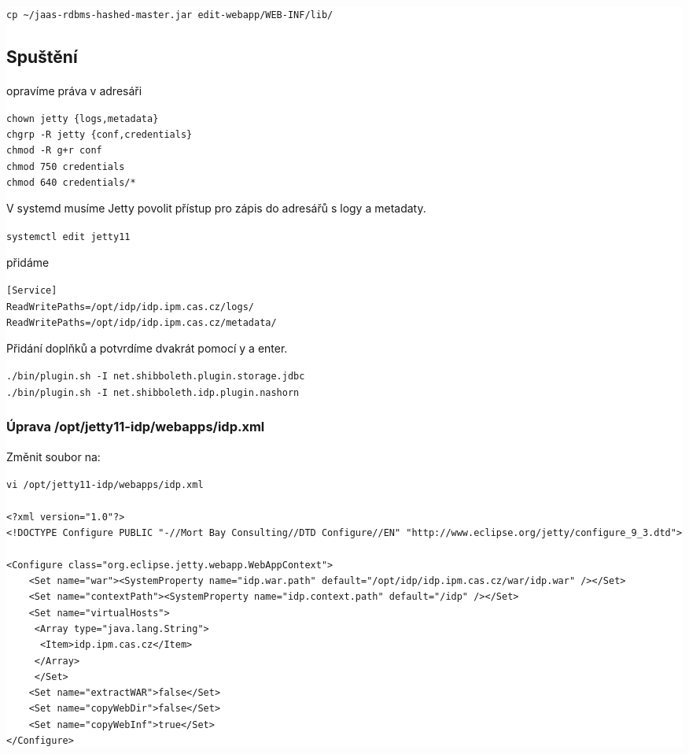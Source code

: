 ```
cp ~/jaas-rdbms-hashed-master.jar edit-webapp/WEB-INF/lib/
```

## Spuštění
opravíme práva v adresáři 
```
chown jetty {logs,metadata}
chgrp -R jetty {conf,credentials}
chmod -R g+r conf
chmod 750 credentials
chmod 640 credentials/*
```
 V systemd musíme Jetty povolit přístup pro zápis do adresářů s logy a metadaty. 
```
systemctl edit jetty11
```
přidáme
```
[Service]
ReadWritePaths=/opt/idp/idp.ipm.cas.cz/logs/
ReadWritePaths=/opt/idp/idp.ipm.cas.cz/metadata/
```
Přidání doplňků a potvrdíme dvakrát pomocí y a enter. 
```
./bin/plugin.sh -I net.shibboleth.plugin.storage.jdbc
./bin/plugin.sh -I net.shibboleth.idp.plugin.nashorn
```
### Úprava /opt/jetty11-idp/webapps/idp.xml
Změnit soubor na:

```
vi /opt/jetty11-idp/webapps/idp.xml

<?xml version="1.0"?>
<!DOCTYPE Configure PUBLIC "-//Mort Bay Consulting//DTD Configure//EN" "http://www.eclipse.org/jetty/configure_9_3.dtd">

<Configure class="org.eclipse.jetty.webapp.WebAppContext">
    <Set name="war"><SystemProperty name="idp.war.path" default="/opt/idp/idp.ipm.cas.cz/war/idp.war" /></Set>
    <Set name="contextPath"><SystemProperty name="idp.context.path" default="/idp" /></Set>
    <Set name="virtualHosts">
     <Array type="java.lang.String">
      <Item>idp.ipm.cas.cz</Item>
     </Array>
     </Set>
    <Set name="extractWAR">false</Set>
    <Set name="copyWebDir">false</Set>
    <Set name="copyWebInf">true</Set>
</Configure>
```
